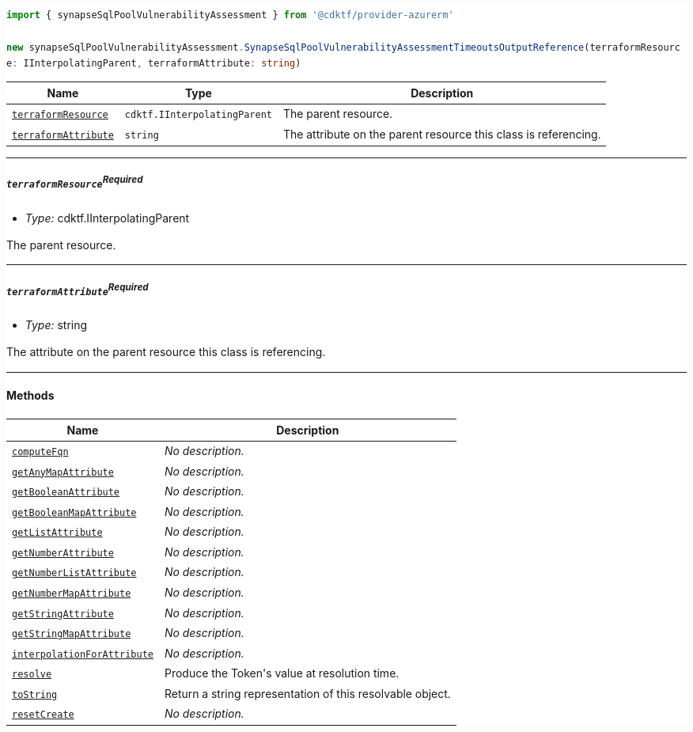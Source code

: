 ```typescript
import { synapseSqlPoolVulnerabilityAssessment } from '@cdktf/provider-azurerm'

new synapseSqlPoolVulnerabilityAssessment.SynapseSqlPoolVulnerabilityAssessmentTimeoutsOutputReference(terraformResource: IInterpolatingParent, terraformAttribute: string)
```

| **Name** | **Type** | **Description** |
| --- | --- | --- |
| <code><a href="#@cdktf/provider-azurerm.synapseSqlPoolVulnerabilityAssessment.SynapseSqlPoolVulnerabilityAssessmentTimeoutsOutputReference.Initializer.parameter.terraformResource">terraformResource</a></code> | <code>cdktf.IInterpolatingParent</code> | The parent resource. |
| <code><a href="#@cdktf/provider-azurerm.synapseSqlPoolVulnerabilityAssessment.SynapseSqlPoolVulnerabilityAssessmentTimeoutsOutputReference.Initializer.parameter.terraformAttribute">terraformAttribute</a></code> | <code>string</code> | The attribute on the parent resource this class is referencing. |

---

##### `terraformResource`<sup>Required</sup> <a name="terraformResource" id="@cdktf/provider-azurerm.synapseSqlPoolVulnerabilityAssessment.SynapseSqlPoolVulnerabilityAssessmentTimeoutsOutputReference.Initializer.parameter.terraformResource"></a>

- *Type:* cdktf.IInterpolatingParent

The parent resource.

---

##### `terraformAttribute`<sup>Required</sup> <a name="terraformAttribute" id="@cdktf/provider-azurerm.synapseSqlPoolVulnerabilityAssessment.SynapseSqlPoolVulnerabilityAssessmentTimeoutsOutputReference.Initializer.parameter.terraformAttribute"></a>

- *Type:* string

The attribute on the parent resource this class is referencing.

---

#### Methods <a name="Methods" id="Methods"></a>

| **Name** | **Description** |
| --- | --- |
| <code><a href="#@cdktf/provider-azurerm.synapseSqlPoolVulnerabilityAssessment.SynapseSqlPoolVulnerabilityAssessmentTimeoutsOutputReference.computeFqn">computeFqn</a></code> | *No description.* |
| <code><a href="#@cdktf/provider-azurerm.synapseSqlPoolVulnerabilityAssessment.SynapseSqlPoolVulnerabilityAssessmentTimeoutsOutputReference.getAnyMapAttribute">getAnyMapAttribute</a></code> | *No description.* |
| <code><a href="#@cdktf/provider-azurerm.synapseSqlPoolVulnerabilityAssessment.SynapseSqlPoolVulnerabilityAssessmentTimeoutsOutputReference.getBooleanAttribute">getBooleanAttribute</a></code> | *No description.* |
| <code><a href="#@cdktf/provider-azurerm.synapseSqlPoolVulnerabilityAssessment.SynapseSqlPoolVulnerabilityAssessmentTimeoutsOutputReference.getBooleanMapAttribute">getBooleanMapAttribute</a></code> | *No description.* |
| <code><a href="#@cdktf/provider-azurerm.synapseSqlPoolVulnerabilityAssessment.SynapseSqlPoolVulnerabilityAssessmentTimeoutsOutputReference.getListAttribute">getListAttribute</a></code> | *No description.* |
| <code><a href="#@cdktf/provider-azurerm.synapseSqlPoolVulnerabilityAssessment.SynapseSqlPoolVulnerabilityAssessmentTimeoutsOutputReference.getNumberAttribute">getNumberAttribute</a></code> | *No description.* |
| <code><a href="#@cdktf/provider-azurerm.synapseSqlPoolVulnerabilityAssessment.SynapseSqlPoolVulnerabilityAssessmentTimeoutsOutputReference.getNumberListAttribute">getNumberListAttribute</a></code> | *No description.* |
| <code><a href="#@cdktf/provider-azurerm.synapseSqlPoolVulnerabilityAssessment.SynapseSqlPoolVulnerabilityAssessmentTimeoutsOutputReference.getNumberMapAttribute">getNumberMapAttribute</a></code> | *No description.* |
| <code><a href="#@cdktf/provider-azurerm.synapseSqlPoolVulnerabilityAssessment.SynapseSqlPoolVulnerabilityAssessmentTimeoutsOutputReference.getStringAttribute">getStringAttribute</a></code> | *No description.* |
| <code><a href="#@cdktf/provider-azurerm.synapseSqlPoolVulnerabilityAssessment.SynapseSqlPoolVulnerabilityAssessmentTimeoutsOutputReference.getStringMapAttribute">getStringMapAttribute</a></code> | *No description.* |
| <code><a href="#@cdktf/provider-azurerm.synapseSqlPoolVulnerabilityAssessment.SynapseSqlPoolVulnerabilityAssessmentTimeoutsOutputReference.interpolationForAttribute">interpolationForAttribute</a></code> | *No description.* |
| <code><a href="#@cdktf/provider-azurerm.synapseSqlPoolVulnerabilityAssessment.SynapseSqlPoolVulnerabilityAssessmentTimeoutsOutputReference.resolve">resolve</a></code> | Produce the Token's value at resolution time. |
| <code><a href="#@cdktf/provider-azurerm.synapseSqlPoolVulnerabilityAssessment.SynapseSqlPoolVulnerabilityAssessmentTimeoutsOutputReference.toString">toString</a></code> | Return a string representation of this resolvable object. |
| <code><a href="#@cdktf/provider-azurerm.synapseSqlPoolVulnerabilityAssessment.SynapseSqlPoolVulnerabilityAssessmentTimeoutsOutputReference.resetCreate">resetCreate</a></code> | *No description.* |